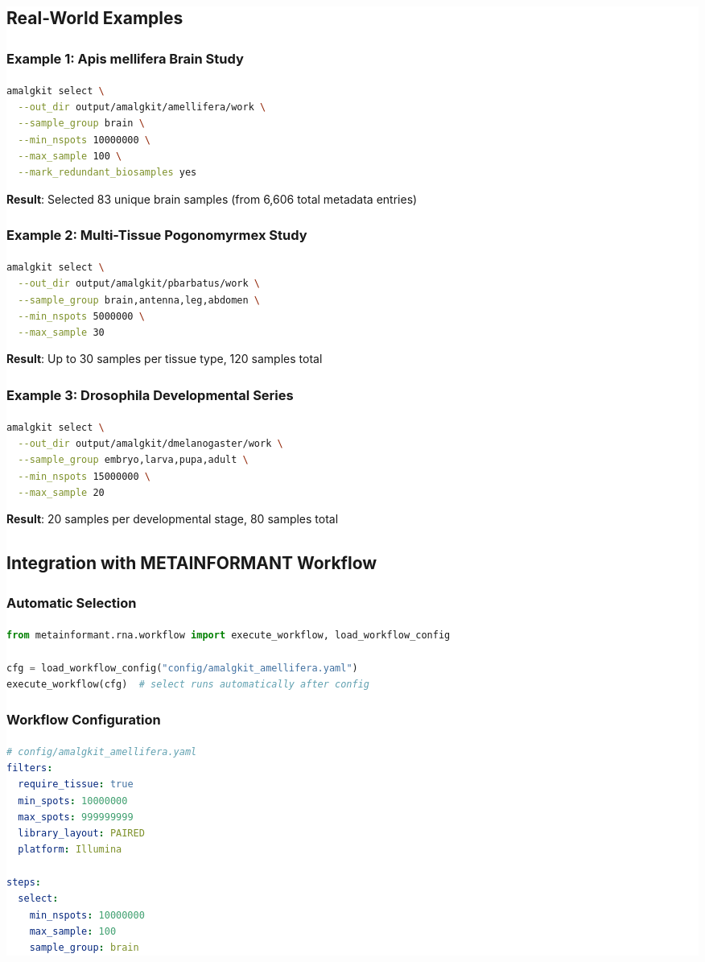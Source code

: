 ## Real-World Examples

### Example 1: Apis mellifera Brain Study

```bash
amalgkit select \
  --out_dir output/amalgkit/amellifera/work \
  --sample_group brain \
  --min_nspots 10000000 \
  --max_sample 100 \
  --mark_redundant_biosamples yes
```

**Result**: Selected 83 unique brain samples (from 6,606 total metadata entries)

### Example 2: Multi-Tissue Pogonomyrmex Study

```bash
amalgkit select \
  --out_dir output/amalgkit/pbarbatus/work \
  --sample_group brain,antenna,leg,abdomen \
  --min_nspots 5000000 \
  --max_sample 30
```

**Result**: Up to 30 samples per tissue type, 120 samples total

### Example 3: Drosophila Developmental Series

```bash
amalgkit select \
  --out_dir output/amalgkit/dmelanogaster/work \
  --sample_group embryo,larva,pupa,adult \
  --min_nspots 15000000 \
  --max_sample 20
```

**Result**: 20 samples per developmental stage, 80 samples total

## Integration with METAINFORMANT Workflow

### Automatic Selection

```python
from metainformant.rna.workflow import execute_workflow, load_workflow_config

cfg = load_workflow_config("config/amalgkit_amellifera.yaml")
execute_workflow(cfg)  # select runs automatically after config
```

### Workflow Configuration

```yaml
# config/amalgkit_amellifera.yaml
filters:
  require_tissue: true
  min_spots: 10000000
  max_spots: 999999999
  library_layout: PAIRED
  platform: Illumina

steps:
  select:
    min_nspots: 10000000
    max_sample: 100
    sample_group: brain
```
